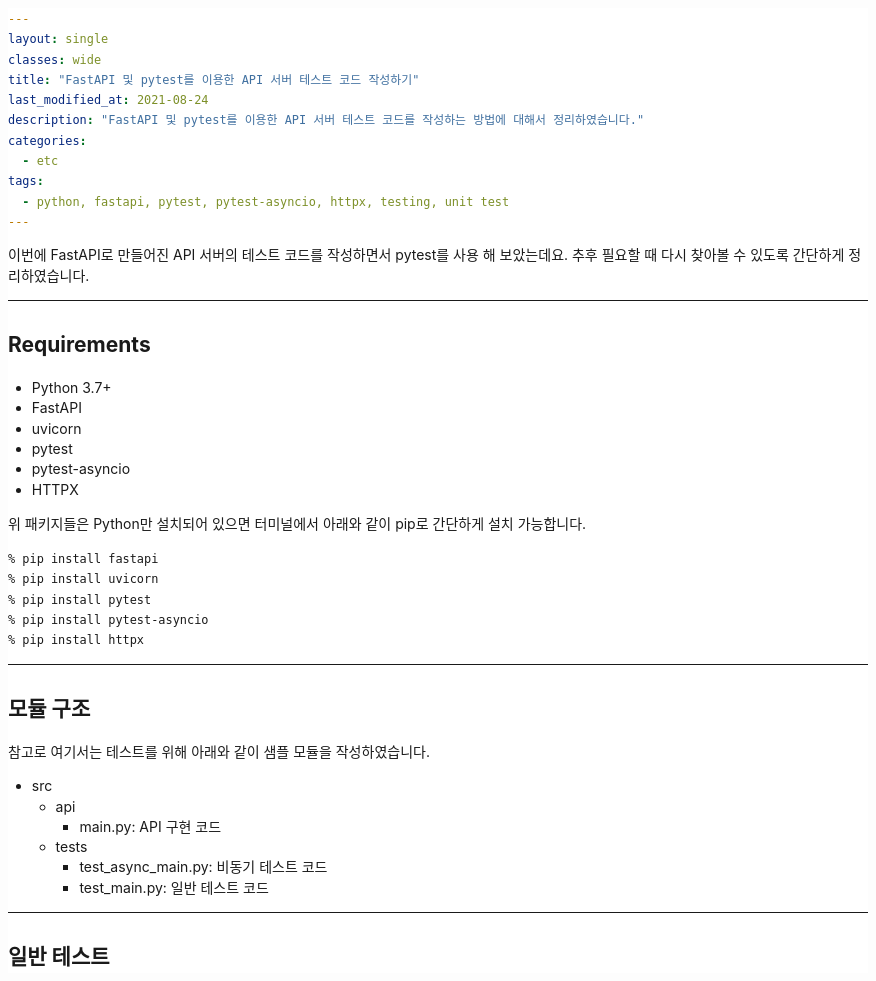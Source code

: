 ```yaml
---
layout: single
classes: wide
title: "FastAPI 및 pytest를 이용한 API 서버 테스트 코드 작성하기"
last_modified_at: 2021-08-24
description: "FastAPI 및 pytest를 이용한 API 서버 테스트 코드를 작성하는 방법에 대해서 정리하였습니다."
categories:
  - etc
tags:
  - python, fastapi, pytest, pytest-asyncio, httpx, testing, unit test
---
```


이번에 FastAPI로 만들어진 API 서버의 테스트 코드를 작성하면서 pytest를 사용 해 보았는데요.
추후 필요할 때 다시 찾아볼 수 있도록 간단하게 정리하였습니다.

---

## Requirements
- Python 3.7+
- FastAPI
- uvicorn
- pytest
- pytest-asyncio
- HTTPX

위 패키지들은 Python만 설치되어 있으면 터미널에서 아래와 같이 pip로 간단하게 설치 가능합니다.

``` bash
% pip install fastapi
% pip install uvicorn
% pip install pytest
% pip install pytest-asyncio
% pip install httpx
```

---

## 모듈 구조

참고로 여기서는 테스트를 위해 아래와 같이 샘플 모듈을 작성하였습니다.

- src
  - api
    - main.py: API 구현 코드
  - tests
    - test_async_main.py: 비동기 테스트 코드
    - test_main.py: 일반 테스트 코드

---

## 일반 테스트
